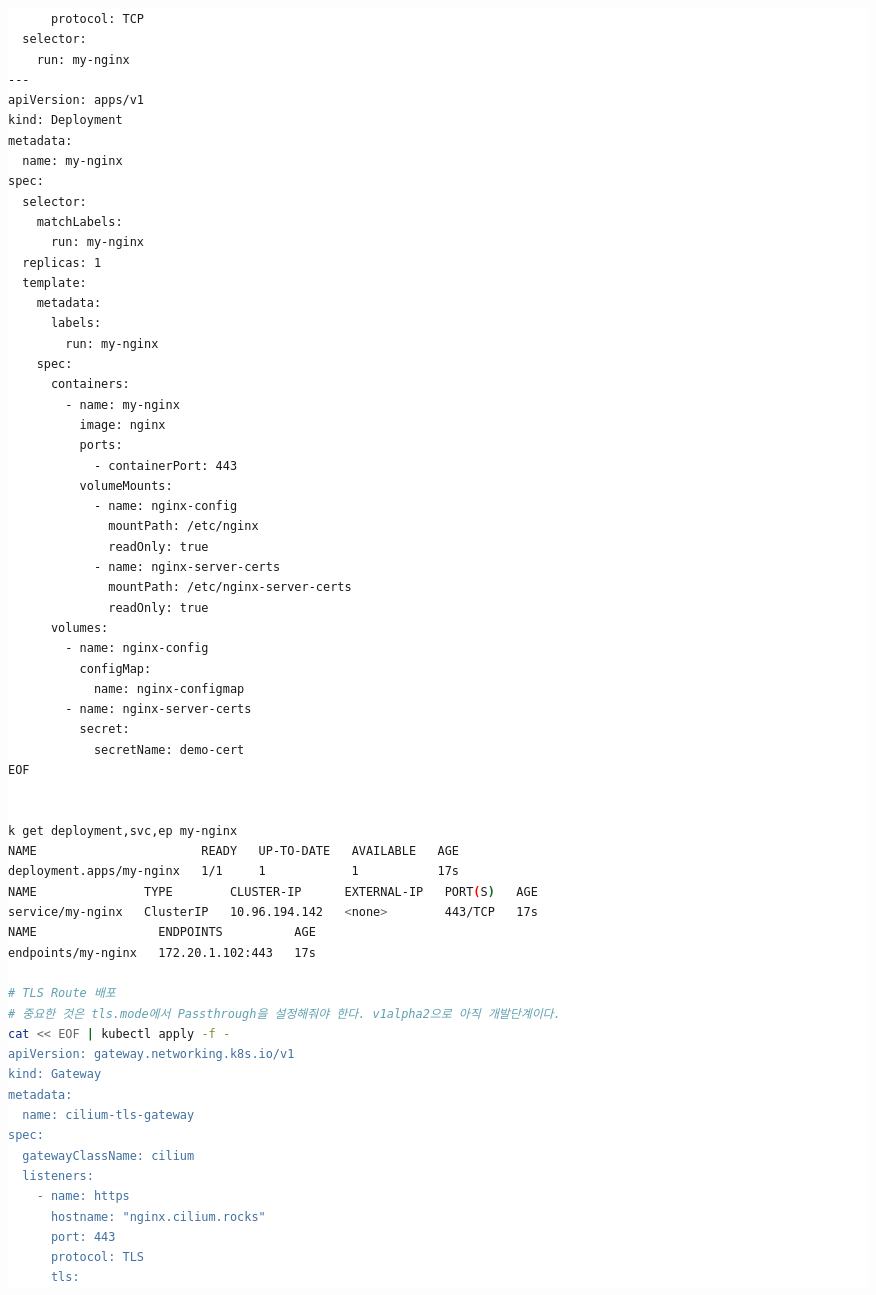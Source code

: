```sh
      protocol: TCP
  selector:
    run: my-nginx
---
apiVersion: apps/v1
kind: Deployment
metadata:
  name: my-nginx
spec:
  selector:
    matchLabels:
      run: my-nginx
  replicas: 1
  template:
    metadata:
      labels:
        run: my-nginx
    spec:
      containers:
        - name: my-nginx
          image: nginx
          ports:
            - containerPort: 443
          volumeMounts:
            - name: nginx-config
              mountPath: /etc/nginx
              readOnly: true
            - name: nginx-server-certs
              mountPath: /etc/nginx-server-certs
              readOnly: true
      volumes:
        - name: nginx-config
          configMap:
            name: nginx-configmap
        - name: nginx-server-certs
          secret:
            secretName: demo-cert
EOF


k get deployment,svc,ep my-nginx
NAME                       READY   UP-TO-DATE   AVAILABLE   AGE
deployment.apps/my-nginx   1/1     1            1           17s
NAME               TYPE        CLUSTER-IP      EXTERNAL-IP   PORT(S)   AGE
service/my-nginx   ClusterIP   10.96.194.142   <none>        443/TCP   17s
NAME                 ENDPOINTS          AGE
endpoints/my-nginx   172.20.1.102:443   17s

# TLS Route 배포
# 중요한 것은 tls.mode에서 Passthrough을 설정해줘야 한다. v1alpha2으로 아직 개발단계이다.
cat << EOF | kubectl apply -f -
apiVersion: gateway.networking.k8s.io/v1
kind: Gateway
metadata:
  name: cilium-tls-gateway
spec:
  gatewayClassName: cilium
  listeners:
    - name: https
      hostname: "nginx.cilium.rocks"
      port: 443
      protocol: TLS
      tls:
```
